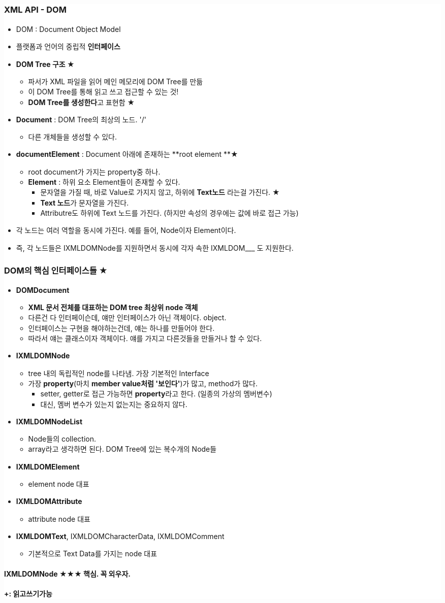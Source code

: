   

### XML API - DOM

* DOM : Document Object Model
* 플랫폼과 언어의 중립적 **인터페이스**



* **DOM Tree 구조 ★**
  * 파서가 XML 파일을 읽어 메인 메모리에 DOM Tree를 만듦
  * 이 DOM Tree를 통해 읽고 쓰고 접근할 수 있는 것!
  * **DOM Tree를 생성한다**고 표현함 ★

* **Document** : DOM Tree의 최상의 노드. '/'
  * 다른 개체들을 생성할 수 있다.
* **documentElement** : Document 아래에 존재하는 **root element **★
  * root document가 가지는 property중 하나.
  * **Element** : 하위 요소 Element들이 존재할 수 있다.
    * 문자열을 가질 때, 바로 Value로 가지지 않고, 하위에 **Text노드** 라는걸 가진다. ★
    * **Text 노드**가 문자열을 가진다.
    * Attributre도 하위에 Text 노드를 가진다. (하지만 속성의 경우에는 값에 바로 접근 가능) 



* 각 노드는 여러 역할을 동시에 가진다. 예를 들어, Node이자 Element이다.
* 즉, 각 노드들은 IXMLDOMNode를 지원하면서 동시에 각자 속한 IXMLDOM___ 도 지원한다.



### DOM의 핵심 인터페이스들 ★

* **DOMDocument**
  * **XML 문서 전체를 대표하는 DOM tree 최상위 node 객체**
  * 다른건 다 인터페이슨데, 얘만 인터페이스가 아닌 객체이다. object.
  * 인터페이스는 구현을 해야하는건데, 얘는 하나를 만들어야 한다.
  * 따라서 얘는 클래스이자 객체이다. 얘를 가지고 다른것들을 만들거나 할 수 있다.

* **IXMLDOMNode**
  * tree 내의 독립적인 node를 나타냄. 가장 기본적인 Interface
  * 가장 **property**(마치 **member value처럼 '보인다'**)가 많고,  method가 많다.
    * setter, getter로 접근 가능하면 **property**라고 한다. (일종의 가상의 멤버변수)
    * 대신, 멤버 변수가 있는지 없는지는 중요하지 않다.
* **IXMLDOMNodeList**
  * Node들의 collection.
  * array라고 생각하면 된다. DOM Tree에 있는 복수개의 Node들
* **IXMLDOMElement**
  * element node 대표
* **IXMLDOMAttribute**
  * attribute node 대표
* **IXMLDOMText**, IXMLDOMCharacterData, IXMLDOMComment
  * 기본적으로 Text Data를 가지는 node 대표



#### IXMLDOMNode ★★★ 핵심. 꼭 외우자.

**+: 읽고쓰기가능**
